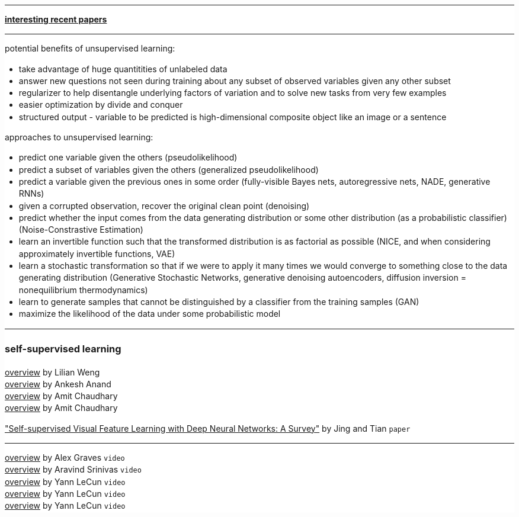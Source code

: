 ----

  [**interesting recent papers**](https://github.com/brylevkirill/notes/blob/master/interesting%20recent%20papers.md#unsupervised-learning)

----

  potential benefits of unsupervised learning:  
  - take advantage of huge quantitities of unlabeled data  
  - answer new questions not seen during training about any subset of observed variables given any other subset  
  - regularizer to help disentangle underlying factors of variation and to solve new tasks from very few examples  
  - easier optimization by divide and conquer  
  - structured output - variable to be predicted is high-dimensional composite object like an image or a sentence  

  approaches to unsupervised learning:  
  - predict one variable given the others (pseudolikelihood)  
  - predict a subset of variables given the others (generalized pseudolikelihood)  
  - predict a variable given the previous ones in some order (fully-visible Bayes nets, autoregressive nets, NADE, generative RNNs)  
  - given a corrupted observation, recover the original clean point (denoising)  
  - predict whether the input comes from the data generating distribution or some other distribution (as a probabilistic classifier) (Noise-Constrastive Estimation)  
  - learn an invertible function such that the transformed distribution is as factorial as possible (NICE, and when considering approximately invertible functions, VAE)  
  - learn a stochastic transformation so that if we were to apply it many times we would converge to something close to the data generating distribution (Generative Stochastic Networks, generative denoising autoencoders, diffusion inversion = nonequilibrium thermodynamics)  
  - learn to generate samples that cannot be distinguished by a classifier from the training samples (GAN)  
  - maximize the likelihood of the data under some probabilistic model  



---
### self-supervised learning

  [overview](https://lilianweng.github.io/lil-log/2019/11/10/self-supervised-learning.html) by Lilian Weng  
  [overview](https://ankeshanand.com/blog/2020/01/26/contrative-self-supervised-learning.html) by Ankesh Anand  
  [overview](https://amitness.com/2020/02/illustrated-self-supervised-learning) by Amit Chaudhary  
  [overview](https://amitness.com/2020/05/self-supervised-learning-nlp) by Amit Chaudhary  

  ["Self-supervised Visual Feature Learning with Deep Neural Networks: A Survey"](https://arxiv.org/abs/1902.06162) by Jing and Tian `paper`

----

  [overview](https://youtu.be/DSYzHPW26Ig?t=1h15m40s) by Alex Graves `video`  
  [overview](https://youtube.com/watch?v=dMUes74-nYY) by Aravind Srinivas `video`  
  [overview](https://iclr.cc/virtual_2020/speaker_7.html) by Yann LeCun `video`  
  [overview](https://youtu.be/SaJL4SLfrcY?t=39m4s) by Yann LeCun `video`  
  [overview](https://youtu.be/7I0Qt7GALVk?t=41m13s) by Yann LeCun `video`  

